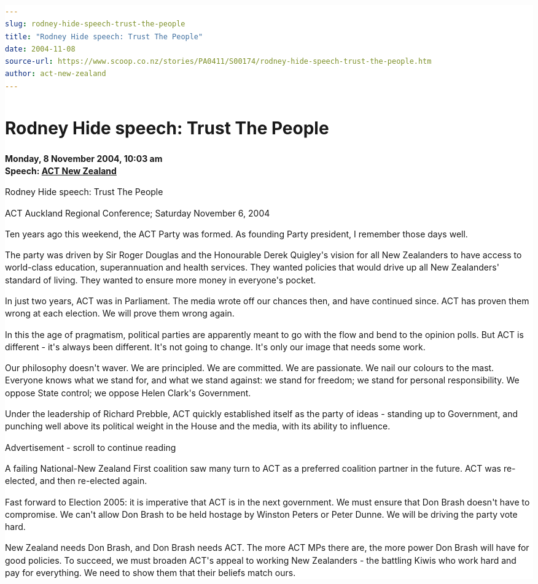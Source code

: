 ```yaml
---
slug: rodney-hide-speech-trust-the-people
title: "Rodney Hide speech: Trust The People"
date: 2004-11-08
source-url: https://www.scoop.co.nz/stories/PA0411/S00174/rodney-hide-speech-trust-the-people.htm
author: act-new-zealand
---
```

Rodney Hide speech: Trust The People
====================================

**Monday, 8 November 2004, 10:03 am**  
**Speech: [ACT New Zealand](https://info.scoop.co.nz/ACT_New_Zealand)**

Rodney Hide speech: Trust The People

ACT Auckland Regional Conference; Saturday November 6, 2004

Ten years ago this weekend, the ACT Party was formed. As founding Party president, I remember those days well.

The party was driven by Sir Roger Douglas and the Honourable Derek Quigley's vision for all New Zealanders to have access to world-class education, superannuation and health services. They wanted policies that would drive up all New Zealanders' standard of living. They wanted to ensure more money in everyone's pocket.

In just two years, ACT was in Parliament. The media wrote off our chances then, and have continued since. ACT has proven them wrong at each election. We will prove them wrong again.

In this the age of pragmatism, political parties are apparently meant to go with the flow and bend to the opinion polls. But ACT is different - it's always been different. It's not going to change. It's only our image that needs some work.

Our philosophy doesn't waver. We are principled. We are committed. We are passionate. We nail our colours to the mast. Everyone knows what we stand for, and what we stand against: we stand for freedom; we stand for personal responsibility. We oppose State control; we oppose Helen Clark's Government.

Under the leadership of Richard Prebble, ACT quickly established itself as the party of ideas - standing up to Government, and punching well above its political weight in the House and the media, with its ability to influence.

Advertisement - scroll to continue reading





A failing National-New Zealand First coalition saw many turn to ACT as a preferred coalition partner in the future. ACT was re-elected, and then re-elected again.

Fast forward to Election 2005: it is imperative that ACT is in the next government. We must ensure that Don Brash doesn't have to compromise. We can't allow Don Brash to be held hostage by Winston Peters or Peter Dunne. We will be driving the party vote hard.

New Zealand needs Don Brash, and Don Brash needs ACT. The more ACT MPs there are, the more power Don Brash will have for good policies. To succeed, we must broaden ACT's appeal to working New Zealanders - the battling Kiwis who work hard and pay for everything. We need to show them that their beliefs match ours.
